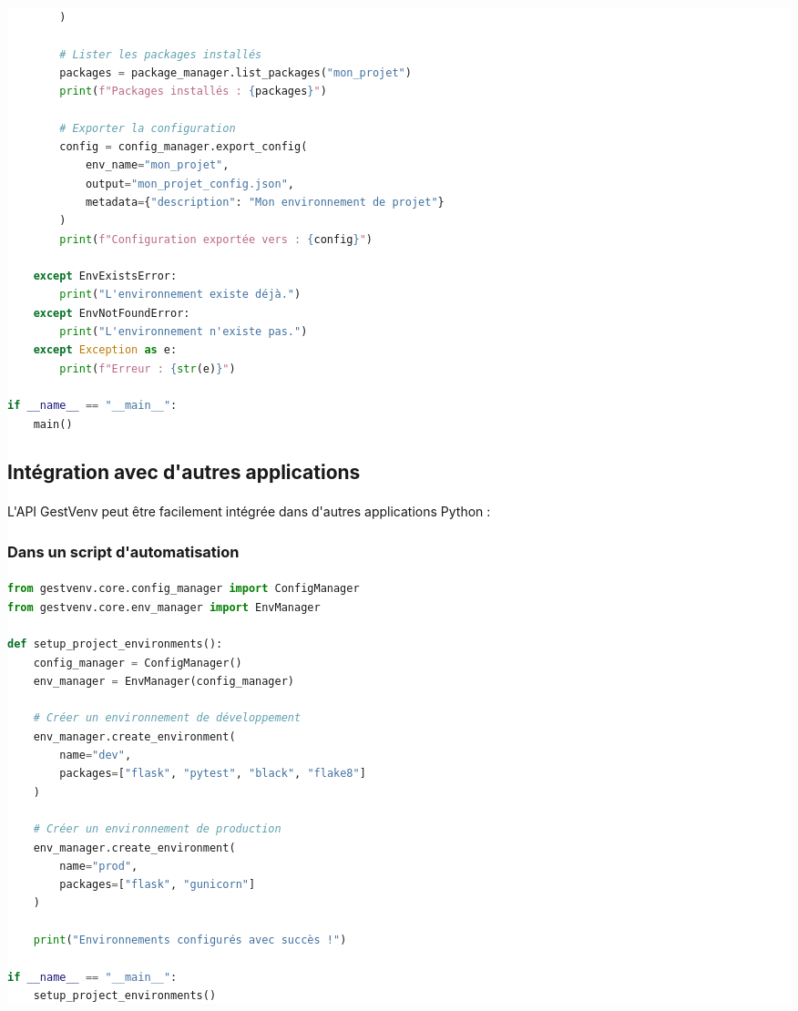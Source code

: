 ```python
        )
        
        # Lister les packages installés
        packages = package_manager.list_packages("mon_projet")
        print(f"Packages installés : {packages}")
        
        # Exporter la configuration
        config = config_manager.export_config(
            env_name="mon_projet",
            output="mon_projet_config.json",
            metadata={"description": "Mon environnement de projet"}
        )
        print(f"Configuration exportée vers : {config}")
        
    except EnvExistsError:
        print("L'environnement existe déjà.")
    except EnvNotFoundError:
        print("L'environnement n'existe pas.")
    except Exception as e:
        print(f"Erreur : {str(e)}")

if __name__ == "__main__":
    main()
```

## Intégration avec d'autres applications

L'API GestVenv peut être facilement intégrée dans d'autres applications Python :

### Dans un script d'automatisation

```python
from gestvenv.core.config_manager import ConfigManager
from gestvenv.core.env_manager import EnvManager

def setup_project_environments():
    config_manager = ConfigManager()
    env_manager = EnvManager(config_manager)
    
    # Créer un environnement de développement
    env_manager.create_environment(
        name="dev",
        packages=["flask", "pytest", "black", "flake8"]
    )
    
    # Créer un environnement de production
    env_manager.create_environment(
        name="prod",
        packages=["flask", "gunicorn"]
    )
    
    print("Environnements configurés avec succès !")

if __name__ == "__main__":
    setup_project_environments()
```
